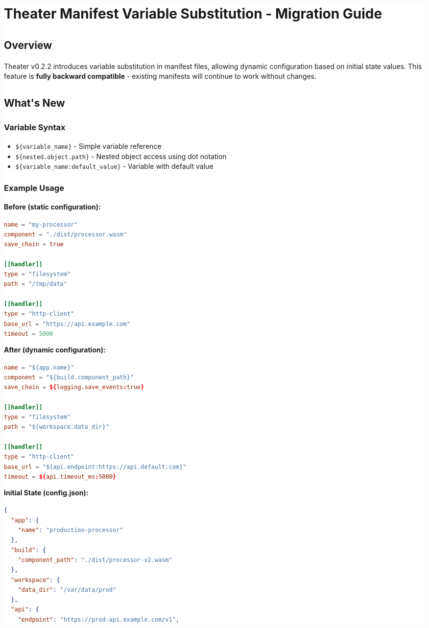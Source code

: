 # Theater Manifest Variable Substitution - Migration Guide

## Overview

Theater v0.2.2 introduces variable substitution in manifest files, allowing dynamic configuration based on initial state values. This feature is **fully backward compatible** - existing manifests will continue to work without changes.

## What's New

### Variable Syntax
- `${variable_name}` - Simple variable reference
- `${nested.object.path}` - Nested object access using dot notation  
- `${variable_name:default_value}` - Variable with default value

### Example Usage

**Before (static configuration):**
```toml
name = "my-processor"
component = "./dist/processor.wasm"
save_chain = true

[[handler]]
type = "filesystem"
path = "/tmp/data"

[[handler]]
type = "http-client"
base_url = "https://api.example.com"
timeout = 5000
```

**After (dynamic configuration):**
```toml
name = "${app.name}"
component = "${build.component_path}"
save_chain = ${logging.save_events:true}

[[handler]]
type = "filesystem"
path = "${workspace.data_dir}"

[[handler]]
type = "http-client"
base_url = "${api.endpoint:https://api.default.com}"
timeout = ${api.timeout_ms:5000}
```

**Initial State (config.json):**
```json
{
  "app": {
    "name": "production-processor"
  },
  "build": {
    "component_path": "./dist/processor-v2.wasm"
  },
  "workspace": {
    "data_dir": "/var/data/prod"
  },
  "api": {
    "endpoint": "https://prod-api.example.com/v1",
```